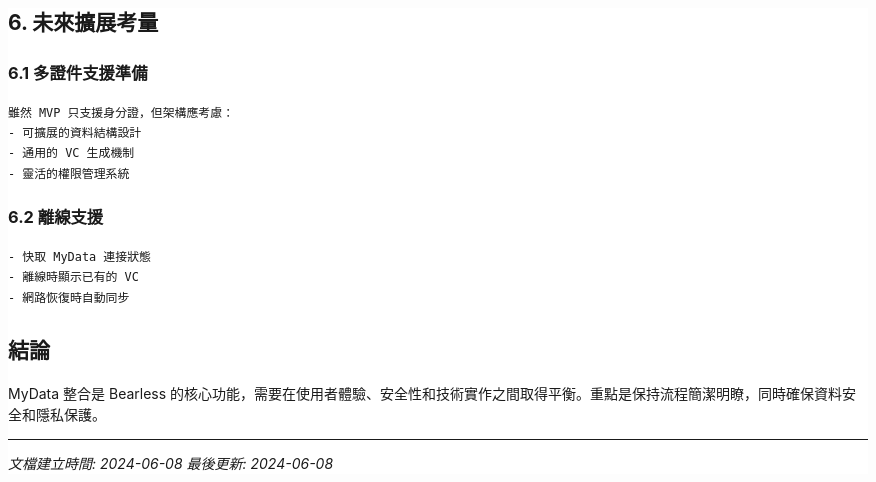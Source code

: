 ## 6. 未來擴展考量

### 6.1 多證件支援準備
```
雖然 MVP 只支援身分證，但架構應考慮：
- 可擴展的資料結構設計
- 通用的 VC 生成機制
- 靈活的權限管理系統
```

### 6.2 離線支援
```
- 快取 MyData 連接狀態
- 離線時顯示已有的 VC
- 網路恢復時自動同步
```

## 結論

MyData 整合是 Bearless 的核心功能，需要在使用者體驗、安全性和技術實作之間取得平衡。重點是保持流程簡潔明瞭，同時確保資料安全和隱私保護。

---
*文檔建立時間: 2024-06-08*
*最後更新: 2024-06-08*
